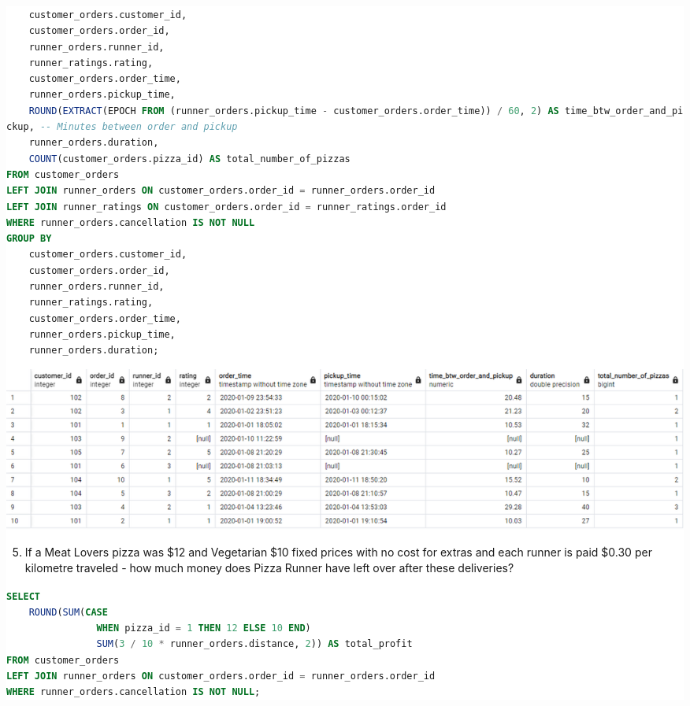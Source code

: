 ```sql
    customer_orders.customer_id,
    customer_orders.order_id,
    runner_orders.runner_id,
    runner_ratings.rating,
    customer_orders.order_time,
    runner_orders.pickup_time,
    ROUND(EXTRACT(EPOCH FROM (runner_orders.pickup_time - customer_orders.order_time)) / 60, 2) AS time_btw_order_and_pickup, -- Minutes between order and pickup
    runner_orders.duration,
    COUNT(customer_orders.pizza_id) AS total_number_of_pizzas
FROM customer_orders
LEFT JOIN runner_orders ON customer_orders.order_id = runner_orders.order_id
LEFT JOIN runner_ratings ON customer_orders.order_id = runner_ratings.order_id
WHERE runner_orders.cancellation IS NOT NULL
GROUP BY 
    customer_orders.customer_id, 
    customer_orders.order_id, 
    runner_orders.runner_id, 
    runner_ratings.rating, 
    customer_orders.order_time, 
    runner_orders.pickup_time, 
    runner_orders.duration;
```

![alt text](https://github.com/Omerguleryuz/8-weeks-sql-challenge/blob/main/8%20Week%20SQL%20Challenge/Week%202%20-%20Pizza%20Runner/Screenshots/D4.PNG)

5) If a Meat Lovers pizza was $12 and Vegetarian $10 fixed prices with no cost 
for extras and each runner is paid $0.30 per kilometre traveled - how much money 
does Pizza Runner have left over after these deliveries?

```sql
SELECT
    ROUND(SUM(CASE 
                WHEN pizza_id = 1 THEN 12 ELSE 10 END)
                SUM(3 / 10 * runner_orders.distance, 2)) AS total_profit
FROM customer_orders
LEFT JOIN runner_orders ON customer_orders.order_id = runner_orders.order_id
WHERE runner_orders.cancellation IS NOT NULL;
```
